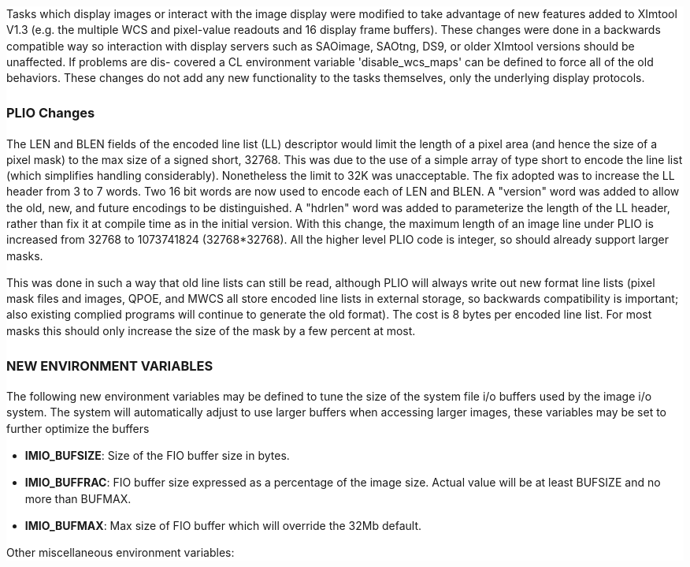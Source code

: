 Tasks which display images or interact with the image display were
modified to take advantage of new features added to XImtool V1.3
(e.g. the multiple WCS and pixel-value readouts and 16 display frame
buffers).  These changes were done in a backwards compatible way so
interaction with display servers such as SAOimage, SAOtng, DS9, or
older XImtool versions should be unaffected.  If problems are dis-
covered a CL environment variable 'disable_wcs_maps' can be defined to
force all of the old behaviors.  These changes do not add any new
functionality to the tasks themselves, only the underlying display
protocols.

### PLIO Changes

The LEN and BLEN fields of the encoded line list (LL) descriptor would
limit the length of a pixel area (and hence the size of a pixel mask)
to the max size of a signed short, 32768.  This was due to the use of
a simple array of type short to encode the line list (which simplifies
handling considerably).  Nonetheless the limit to 32K was
unacceptable.  The fix adopted was to increase the LL header from 3 to
7 words.  Two 16 bit words are now used to encode each of LEN and
BLEN.  A "version" word was added to allow the old, new, and future
encodings to be distinguished.  A "hdrlen" word was added to
parameterize the length of the LL header, rather than fix it at
compile time as in the initial version.  With this change, the maximum
length of an image line under PLIO is increased from 32768 to
1073741824 (32768*32768).  All the higher level PLIO code is integer,
so should already support larger masks.

This was done in such a way that old line lists can still be read,
although PLIO will always write out new format line lists (pixel mask
files and images, QPOE, and MWCS all store encoded line lists in
external storage, so backwards compatibility is important; also
existing complied programs will continue to generate the old format).
The cost is 8 bytes per encoded line list.  For most masks this should
only increase the size of the mask by a few percent at most.

### NEW ENVIRONMENT VARIABLES

The following new environment variables may be defined to tune the
size of the system file i/o buffers used by the image i/o system.  The
system will automatically adjust to use larger buffers when accessing
larger images, these variables may be set to further optimize the
buffers

* **IMIO_BUFSIZE**: Size of the FIO buffer size in bytes.

* **IMIO_BUFFRAC**: FIO buffer size expressed as a percentage of the
  image size.  Actual value will be at least BUFSIZE and no more than
  BUFMAX.

* **IMIO_BUFMAX**: Max size of FIO buffer which will override the
  32Mb default.

Other miscellaneous environment variables:
